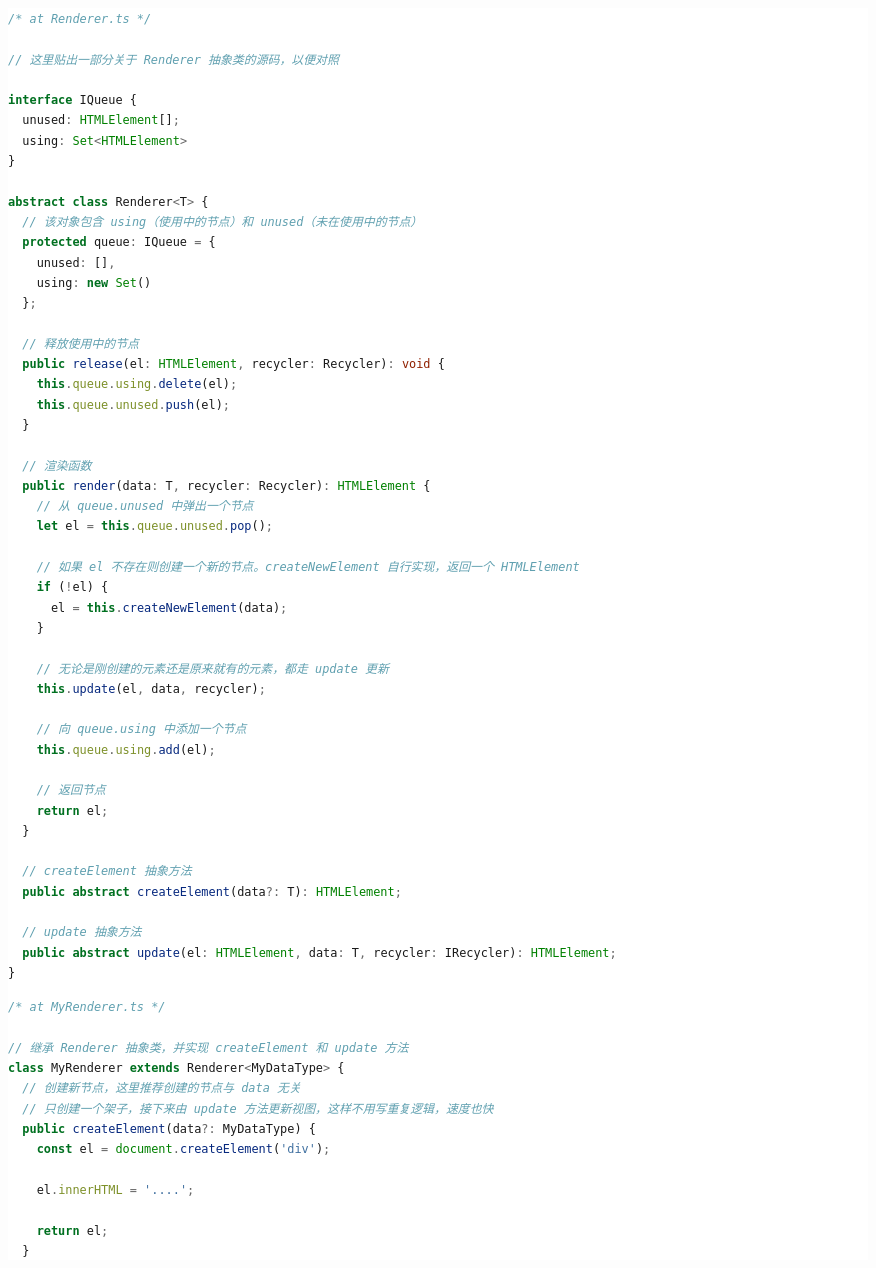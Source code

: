 ```typescript
/* at Renderer.ts */

// 这里贴出一部分关于 Renderer 抽象类的源码，以便对照

interface IQueue {
  unused: HTMLElement[];
  using: Set<HTMLElement>
}

abstract class Renderer<T> {
  // 该对象包含 using（使用中的节点）和 unused（未在使用中的节点）
  protected queue: IQueue = {
    unused: [],
    using: new Set()
  };
  
  // 释放使用中的节点
  public release(el: HTMLElement, recycler: Recycler): void {
    this.queue.using.delete(el);
    this.queue.unused.push(el);
  }
  
  // 渲染函数
  public render(data: T, recycler: Recycler): HTMLElement {
    // 从 queue.unused 中弹出一个节点
    let el = this.queue.unused.pop();
    
    // 如果 el 不存在则创建一个新的节点。createNewElement 自行实现，返回一个 HTMLElement
    if (!el) {
      el = this.createNewElement(data);
    }
    
    // 无论是刚创建的元素还是原来就有的元素，都走 update 更新
    this.update(el, data, recycler);
    
    // 向 queue.using 中添加一个节点
    this.queue.using.add(el);
    
    // 返回节点
    return el;
  }
  
  // createElement 抽象方法
  public abstract createElement(data?: T): HTMLElement;
  
  // update 抽象方法
  public abstract update(el: HTMLElement, data: T, recycler: IRecycler): HTMLElement;
}
```

```typescript
/* at MyRenderer.ts */

// 继承 Renderer 抽象类，并实现 createElement 和 update 方法
class MyRenderer extends Renderer<MyDataType> {
  // 创建新节点，这里推荐创建的节点与 data 无关
  // 只创建一个架子，接下来由 update 方法更新视图，这样不用写重复逻辑，速度也快
  public createElement(data?: MyDataType) {
    const el = document.createElement('div');
    
    el.innerHTML = '....';
    
    return el;
  }
```